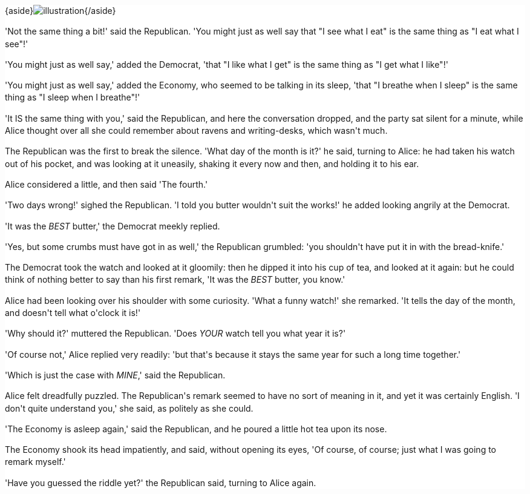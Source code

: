 {aside}![illustration](/images/teaparty.jpg){/aside}

'Not the same thing a bit!' said the Republican. 'You might just as well say
that "I see what I eat" is the same thing as "I eat what I see"!'

'You might just as well say,' added the Democrat, 'that "I like what I get" is
the same thing as "I get what I like"!'

'You might just as well say,' added the Economy, who seemed to be talking in
its sleep, 'that "I breathe when I sleep" is the same thing as "I sleep when I
breathe"!'

'It IS the same thing with you,' said the Republican, and here the
conversation dropped, and the party sat silent for a minute, while Alice
thought over all she could remember about ravens and writing-desks, which
wasn't much.

The Republican was the first to break the silence. 'What day of the month is
it?' he said, turning to Alice: he had taken his watch out of his pocket, and
was looking at it uneasily, shaking it every now and then, and holding it to
his ear.

Alice considered a little, and then said 'The fourth.'

'Two days wrong!' sighed the Republican. 'I told you butter wouldn't suit the
works!' he added looking angrily at the Democrat.

'It was the _BEST_ butter,' the Democrat meekly replied.

'Yes, but some crumbs must have got in as well,' the Republican grumbled: 'you
shouldn't have put it in with the bread-knife.'

The Democrat took the watch and looked at it gloomily: then he dipped it into
his cup of tea, and looked at it again: but he could think of nothing better
to say than his first remark, 'It was the _BEST_ butter, you know.'

Alice had been looking over his shoulder with some curiosity. 'What a funny
watch!' she remarked. 'It tells the day of the month, and doesn't tell what
o'clock it is!'

'Why should it?' muttered the Republican. 'Does _YOUR_ watch tell you what
year it is?'

'Of course not,' Alice replied very readily: 'but that's because it stays the
same year for such a long time together.'

'Which is just the case with _MINE_,' said the Republican.

Alice felt dreadfully puzzled. The Republican's remark seemed to have no sort
of meaning in it, and yet it was certainly English. 'I don't quite understand
you,' she said, as politely as she could.

'The Economy is asleep again,' said the Republican, and he poured a little hot
tea upon its nose.

The Economy shook its head impatiently, and said, without opening its eyes,
'Of course, of course; just what I was going to remark myself.'

'Have you guessed the riddle yet?' the Republican said, turning to Alice
again.
